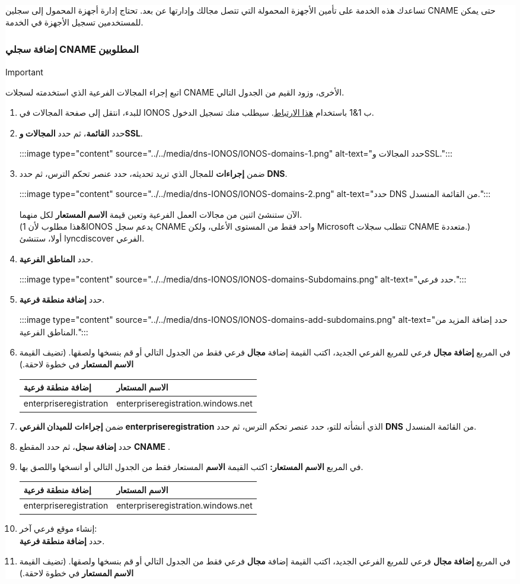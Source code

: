 تساعدك هذه الخدمة على تأمين الأجهزة المحمولة التي تتصل مجالك وإدارتها عن بعد. تحتاج إدارة أجهزة المحمول إلى سجلين CNAME حتى يمكن للمستخدمين تسجيل الأجهزة في الخدمة.

### <a name="add-the-two-required-cname-records"></a>إضافة سجلي CNAME المطلوبين

> [!IMPORTANT]
> اتبع إجراء المجالات الفرعية الذي استخدمته لسجلات CNAME الأخرى، وزود القيم من الجدول التالي. 
  
1. للبدء، انتقل إلى صفحة المجالات في IONOS ب 1&1 باستخدام [هذا الارتباط](https://my.1and1.com/). سيطلب منك تسجيل الدخول.

1. حدد **القائمة**، ثم حدد **المجالات وSSL**.
  
   :::image type="content" source="../../media/dns-IONOS/IONOS-domains-1.png" alt-text="حدد المجالات وSSL.":::
  
1. ضمن **إجراءات** للمجال الذي تريد تحديثه، حدد عنصر تحكم الترس، ثم حدد **DNS**.

   :::image type="content" source="../../media/dns-IONOS/IONOS-domains-2.png" alt-text="حدد DNS من القائمة المنسدل.":::

    الآن ستنشئ اثنين من مجالات العمل الفرعية وتعين قيمة **الاسم المستعار** لكل منهما.<br/>(هذا مطلوب لأن 1&IONOS يدعم سجل CNAME واحد فقط من المستوى الأعلى، ولكن Microsoft تتطلب سجلات CNAME متعددة.)<br/>أولا، ستنشئ lyncdiscover الفرعي.

1. حدد **المناطق الفرعية**.
  
   :::image type="content" source="../../media/dns-IONOS/IONOS-domains-Subdomains.png" alt-text="حدد فرعي.":::
  
1. حدد **إضافة منطقة فرعية**.

   :::image type="content" source="../../media/dns-IONOS/IONOS-domains-add-subdomains.png" alt-text="حدد إضافة المزيد من المناطق الفرعية.":::

1. في المربع **إضافة مجال** فرعي للمربع الفرعي الجديد، اكتب القيمة إضافة **مجال** فرعي فقط من الجدول التالي أو قم بنسخها ولصقها. (تضيف القيمة **الاسم المستعار** في خطوة لاحقة.)<br/> 

    |**إضافة منطقة فرعية**|**الاسم المستعار**|
    |:-----|:-----|
    |enterpriseregistration  <br/> |enterpriseregistration.windows.net  <br/> |

1. ضمن **إجراءات** **للميدان الفرعي enterpriseregistration** الذي أنشأته للتو، حدد عنصر تحكم الترس، ثم حدد **DNS** من القائمة المنسدل. <br/>

1. حدد **إضافة سجل**، ثم حدد المقطع **CNAME** .

1. في المربع **الاسم المستعار:** اكتب القيمة **الاسم** المستعار فقط من الجدول التالي أو انسخها واللصق بها. <br/>

    |**إضافة منطقة فرعية**|**الاسم المستعار**|
    |:-----|:-----|
    |enterpriseregistration  <br/> |enterpriseregistration.windows.net  <br/> |

1. إنشاء موقع فرعي آخر: <br/>حدد **إضافة منطقة فرعية**.

1. في المربع **إضافة مجال** فرعي للمربع الفرعي الجديد، اكتب القيمة إضافة **مجال** فرعي فقط من الجدول التالي أو قم بنسخها ولصقها. (تضيف القيمة **الاسم المستعار** في خطوة لاحقة.) <br/>
